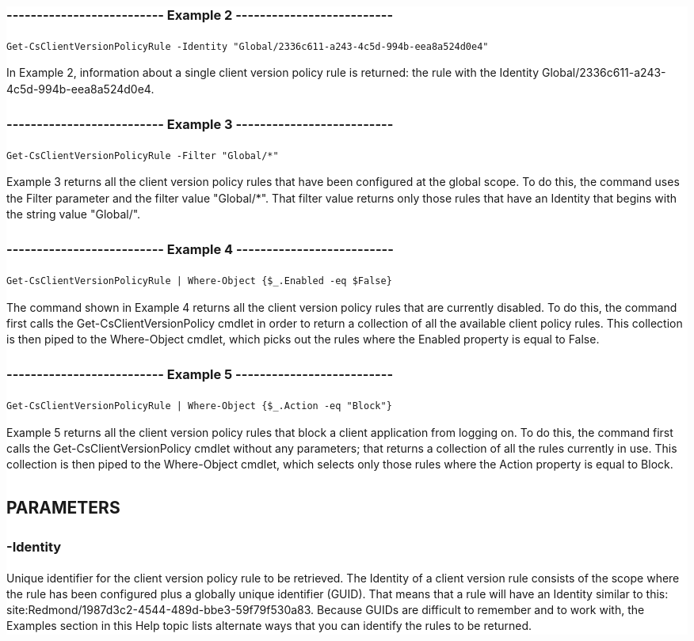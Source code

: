 ### -------------------------- Example 2 --------------------------
```
Get-CsClientVersionPolicyRule -Identity "Global/2336c611-a243-4c5d-994b-eea8a524d0e4"
```

In Example 2, information about a single client version policy rule is returned: the rule with the Identity Global/2336c611-a243-4c5d-994b-eea8a524d0e4.

### -------------------------- Example 3 --------------------------
```
Get-CsClientVersionPolicyRule -Filter "Global/*"
```

Example 3 returns all the client version policy rules that have been configured at the global scope.
To do this, the command uses the Filter parameter and the filter value "Global/*".
That filter value returns only those rules that have an Identity that begins with the string value "Global/".

### -------------------------- Example 4 --------------------------
```
Get-CsClientVersionPolicyRule | Where-Object {$_.Enabled -eq $False}
```

The command shown in Example 4 returns all the client version policy rules that are currently disabled.
To do this, the command first calls the Get-CsClientVersionPolicy cmdlet in order to return a collection of all the available client policy rules.
This collection is then piped to the Where-Object cmdlet, which picks out the rules where the Enabled property is equal to False.

### -------------------------- Example 5 --------------------------
```
Get-CsClientVersionPolicyRule | Where-Object {$_.Action -eq "Block"}
```

Example 5 returns all the client version policy rules that block a client application from logging on.
To do this, the command first calls the Get-CsClientVersionPolicy cmdlet without any parameters; that returns a collection of all the rules currently in use.
This collection is then piped to the Where-Object cmdlet, which selects only those rules where the Action property is equal to Block.



## PARAMETERS

### -Identity
Unique identifier for the client version policy rule to be retrieved.
The Identity of a client version rule consists of the scope where the rule has been configured plus a globally unique identifier (GUID).
That means that a rule will have an Identity similar to this: site:Redmond/1987d3c2-4544-489d-bbe3-59f79f530a83.
Because GUIDs are difficult to remember and to work with, the Examples section in this Help topic lists alternate ways that you can identify the rules to be returned.
